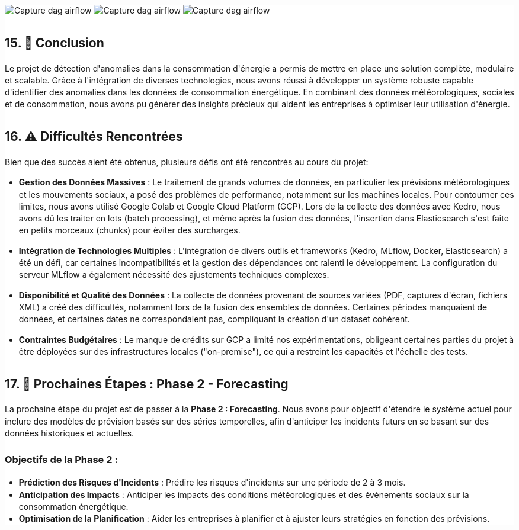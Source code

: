 ![Capture dag airflow](images/airflow/im1.png)
![Capture dag airflow](images/airflow/im2.png)
![Capture dag airflow](images/airflow/im3.png)


## 15. 📜 Conclusion <a name="conclusion"></a>
Le projet de détection d'anomalies dans la consommation d'énergie a permis de mettre en place une solution complète, modulaire et scalable. Grâce à l'intégration de diverses technologies, nous avons réussi à développer un système robuste capable d'identifier des anomalies dans les données de consommation énergétique. En combinant des données météorologiques, sociales et de consommation, nous avons pu générer des insights précieux qui aident les entreprises à optimiser leur utilisation d'énergie.

## 16. ⚠️ Difficultés Rencontrées <a name="difficultés_rencontrées"></a>
Bien que des succès aient été obtenus, plusieurs défis ont été rencontrés au cours du projet:

- **Gestion des Données Massives** : Le traitement de grands volumes de données, en particulier les prévisions météorologiques et les mouvements sociaux, a posé des problèmes de performance, notamment sur les machines locales. Pour contourner ces limites, nous avons utilisé Google Colab et Google Cloud Platform (GCP). Lors de la collecte des données avec Kedro, nous avons dû les traiter en lots (batch processing), et même après la fusion des données, l'insertion dans Elasticsearch s'est faite en petits morceaux (chunks) pour éviter des surcharges.

- **Intégration de Technologies Multiples** : L'intégration de divers outils et frameworks (Kedro, MLflow, Docker, Elasticsearch) a été un défi, car certaines incompatibilités et la gestion des dépendances ont ralenti le développement. La configuration du serveur MLflow a également nécessité des ajustements techniques complexes.

- **Disponibilité et Qualité des Données** : La collecte de données provenant de sources variées (PDF, captures d'écran, fichiers XML) a créé des difficultés, notamment lors de la fusion des ensembles de données. Certaines périodes manquaient de données, et certaines dates ne correspondaient pas, compliquant la création d'un dataset cohérent.

- **Contraintes Budgétaires** : Le manque de crédits sur GCP a limité nos expérimentations, obligeant certaines parties du projet à être déployées sur des infrastructures locales ("on-premise"), ce qui a restreint les capacités et l'échelle des tests.


## 17. 🚀 Prochaines Étapes : Phase 2 - Forecasting <a name="prochaine_etapes"></a>
La prochaine étape du projet est de passer à la **Phase 2 : Forecasting**. Nous avons pour objectif d'étendre le système actuel pour inclure des modèles de prévision basés sur des séries temporelles, afin d'anticiper les incidents futurs en se basant sur des données historiques et actuelles.

### Objectifs de la Phase 2 :
- **Prédiction des Risques d'Incidents** : Prédire les risques d'incidents sur une période de 2 à 3 mois.
- **Anticipation des Impacts** : Anticiper les impacts des conditions météorologiques et des événements sociaux sur la consommation énergétique.
- **Optimisation de la Planification** : Aider les entreprises à planifier et à ajuster leurs stratégies en fonction des prévisions.
